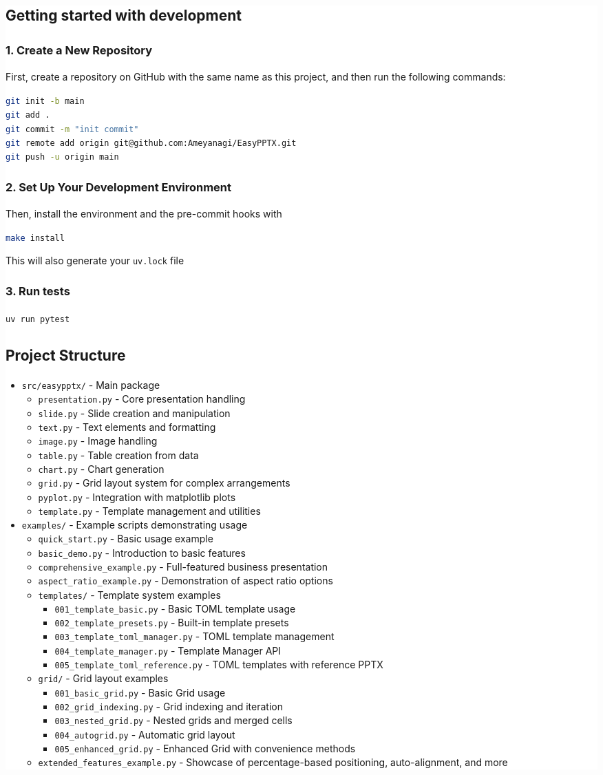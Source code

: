 ## Getting started with development

### 1. Create a New Repository

First, create a repository on GitHub with the same name as this project, and then run the following commands:

```bash
git init -b main
git add .
git commit -m "init commit"
git remote add origin git@github.com:Ameyanagi/EasyPPTX.git
git push -u origin main
```

### 2. Set Up Your Development Environment

Then, install the environment and the pre-commit hooks with

```bash
make install
```

This will also generate your `uv.lock` file

### 3. Run tests

```bash
uv run pytest
```

## Project Structure

- `src/easypptx/` - Main package
  - `presentation.py` - Core presentation handling
  - `slide.py` - Slide creation and manipulation
  - `text.py` - Text elements and formatting
  - `image.py` - Image handling
  - `table.py` - Table creation from data
  - `chart.py` - Chart generation
  - `grid.py` - Grid layout system for complex arrangements
  - `pyplot.py` - Integration with matplotlib plots
  - `template.py` - Template management and utilities
- `examples/` - Example scripts demonstrating usage
  - `quick_start.py` - Basic usage example
  - `basic_demo.py` - Introduction to basic features
  - `comprehensive_example.py` - Full-featured business presentation
  - `aspect_ratio_example.py` - Demonstration of aspect ratio options
  - `templates/` - Template system examples
    - `001_template_basic.py` - Basic TOML template usage
    - `002_template_presets.py` - Built-in template presets
    - `003_template_toml_manager.py` - TOML template management
    - `004_template_manager.py` - Template Manager API
    - `005_template_toml_reference.py` - TOML templates with reference PPTX
  - `grid/` - Grid layout examples
    - `001_basic_grid.py` - Basic Grid usage
    - `002_grid_indexing.py` - Grid indexing and iteration
    - `003_nested_grid.py` - Nested grids and merged cells
    - `004_autogrid.py` - Automatic grid layout
    - `005_enhanced_grid.py` - Enhanced Grid with convenience methods
  - `extended_features_example.py` - Showcase of percentage-based positioning, auto-alignment, and more
